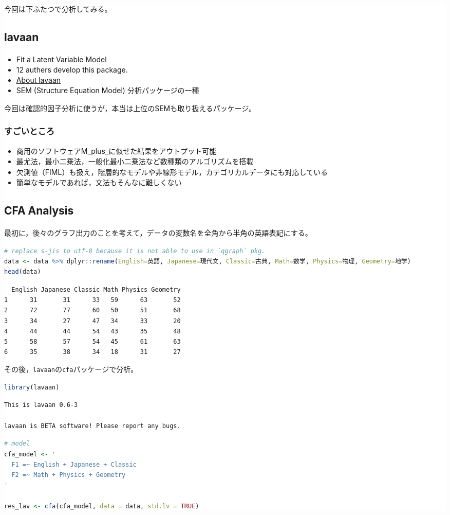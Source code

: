 今回は下ふたつで分析してみる。

## lavaan

  - Fit a Latent Variable Model
  - 12 authers develop this package.
  - [About lavaan](http://lavaan.ugent.be/)
  - SEM (Structure Equation Model) 分析パッケージの一種

今回は確認的因子分析に使うが，本当は上位のSEMも取り扱えるパッケージ。

### すごいところ

  - 商用のソフトウェアM\_plus\_に似せた結果をアウトプット可能
  - 最尤法，最小二乗法，一般化最小二乗法など数種類のアルゴリズムを搭載
  - 欠測値（FIML）も扱え，階層的なモデルや非線形モデル，カテゴリカルデータにも対応している
  - 簡単なモデルであれば，文法もそんなに難しくない

## CFA Analysis

最初に，後々のグラフ出力のことを考えて，データの変数名を全角から半角の英語表記にする。

``` r
# replace s-jis to utf-8 because it is not able to use in `qgraph` pkg.
data <- data %>% dplyr::rename(English=英語, Japanese=現代文, Classic=古典, Math=数学, Physics=物理, Geometry=地学)
head(data)
```

```
  English Japanese Classic Math Physics Geometry
1      31       31      33   59      63       52
2      72       77      60   50      51       68
3      34       27      47   34      33       20
4      44       44      54   43      35       48
5      58       57      54   45      61       63
6      35       38      34   18      31       27
```

その後，`lavaan`の`cfa`パッケージで分析。

``` r
library(lavaan)
```

    This is lavaan 0.6-3

    lavaan is BETA software! Please report any bugs.

``` r
# model
cfa_model <- '
  F1 =~ English + Japanese + Classic
  F2 =~ Math + Physics + Geometry
'

res_lav <- cfa(cfa_model, data = data, std.lv = TRUE)
```
